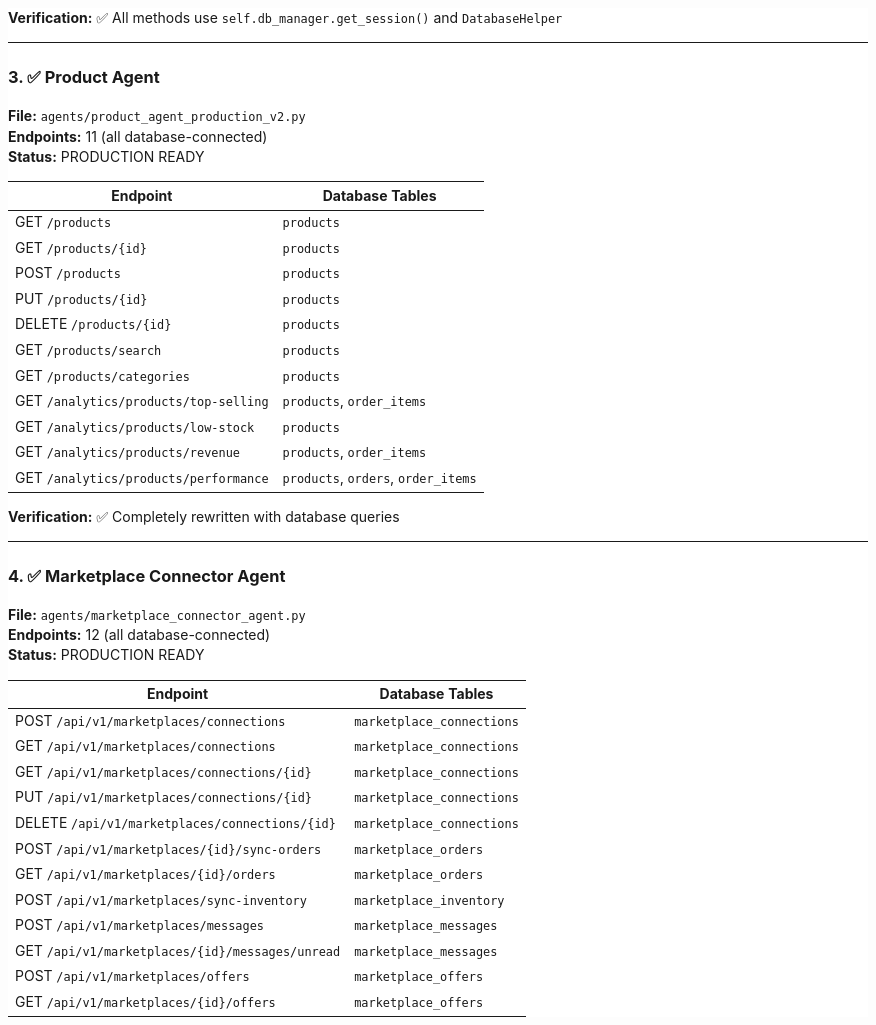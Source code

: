 **Verification:** ✅ All methods use `self.db_manager.get_session()` and `DatabaseHelper`

---

### 3. ✅ Product Agent
**File:** `agents/product_agent_production_v2.py`  
**Endpoints:** 11 (all database-connected)  
**Status:** PRODUCTION READY

| Endpoint | Database Tables |
|----------|-----------------|
| GET `/products` | `products` |
| GET `/products/{id}` | `products` |
| POST `/products` | `products` |
| PUT `/products/{id}` | `products` |
| DELETE `/products/{id}` | `products` |
| GET `/products/search` | `products` |
| GET `/products/categories` | `products` |
| GET `/analytics/products/top-selling` | `products`, `order_items` |
| GET `/analytics/products/low-stock` | `products` |
| GET `/analytics/products/revenue` | `products`, `order_items` |
| GET `/analytics/products/performance` | `products`, `orders`, `order_items` |

**Verification:** ✅ Completely rewritten with database queries

---

### 4. ✅ Marketplace Connector Agent
**File:** `agents/marketplace_connector_agent.py`  
**Endpoints:** 12 (all database-connected)  
**Status:** PRODUCTION READY

| Endpoint | Database Tables |
|----------|-----------------|
| POST `/api/v1/marketplaces/connections` | `marketplace_connections` |
| GET `/api/v1/marketplaces/connections` | `marketplace_connections` |
| GET `/api/v1/marketplaces/connections/{id}` | `marketplace_connections` |
| PUT `/api/v1/marketplaces/connections/{id}` | `marketplace_connections` |
| DELETE `/api/v1/marketplaces/connections/{id}` | `marketplace_connections` |
| POST `/api/v1/marketplaces/{id}/sync-orders` | `marketplace_orders` |
| GET `/api/v1/marketplaces/{id}/orders` | `marketplace_orders` |
| POST `/api/v1/marketplaces/sync-inventory` | `marketplace_inventory` |
| POST `/api/v1/marketplaces/messages` | `marketplace_messages` |
| GET `/api/v1/marketplaces/{id}/messages/unread` | `marketplace_messages` |
| POST `/api/v1/marketplaces/offers` | `marketplace_offers` |
| GET `/api/v1/marketplaces/{id}/offers` | `marketplace_offers` |
